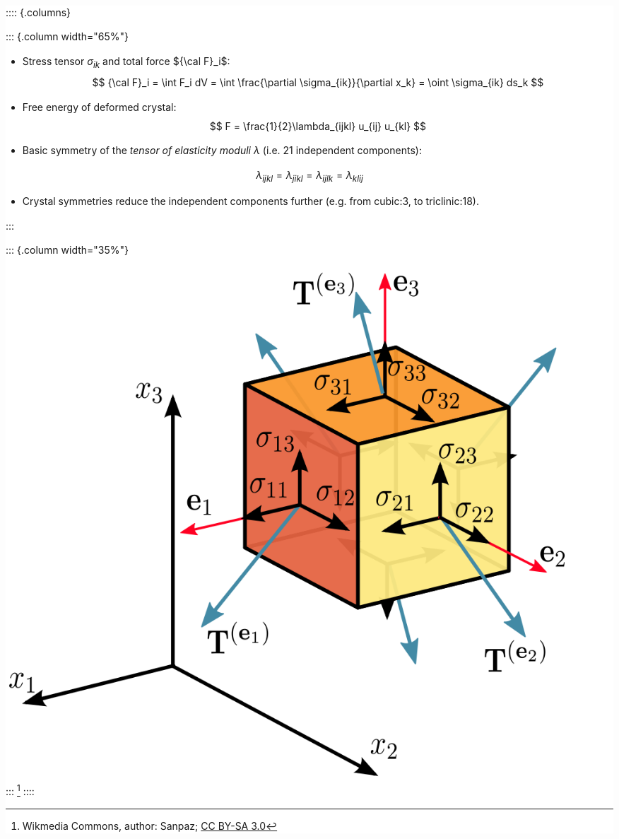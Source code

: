 :::: {.columns}

::: {.column width="65%"}
* Stress tensor $\sigma_{ik}$ and total force ${\cal F}_i$:   
$$
{\cal F}_i = \int F_i dV = \int \frac{\partial \sigma_{ik}}{\partial x_k} = \oint \sigma_{ik} ds_k
$$

* Free energy of deformed crystal:  
$$
F = \frac{1}{2}\lambda_{ijkl} u_{ij} u_{kl}
$$

* Basic symmetry of the *tensor of elasticity moduli* $\lambda$ (i.e. 21 independent components):
    
$$
    \lambda_{ijkl} = \lambda_{jikl} = \lambda_{ijlk} = \lambda_{klij}
$$

* Crystal symmetries reduce the independent components further (e.g. from cubic:3, to  triclinic:18).

:::

::: {.column width="35%"}

![](aux/Components_stress_tensor_cartesian.svg)
:::
[^1]
::::


[^LL]: L.D. Landau, E.M. Lifszyc, *Theory of elasticity*, Elsevier (1986)
[^1]: Wikmedia Commons, author: Sanpaz; [CC BY-SA 3.0](https://creativecommons.org/licenses/by-sa/3.0)